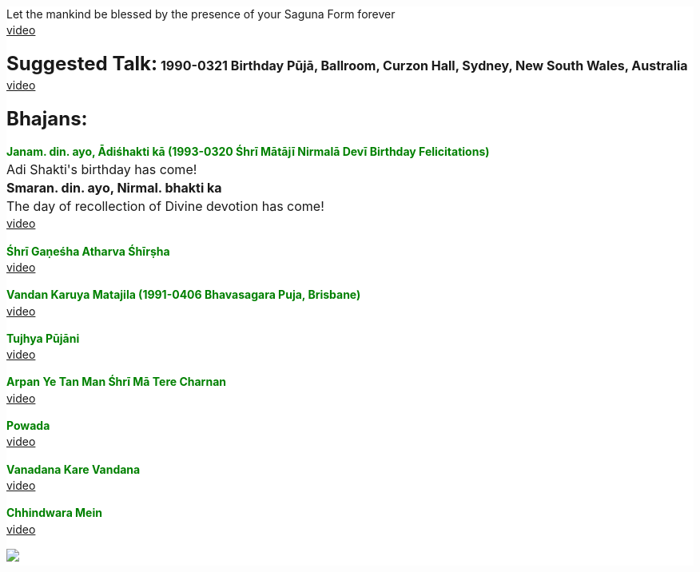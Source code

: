 Let the mankind be blessed by the presence of your Saguna Form forever</font><br>
<a href="https://seven-teams.github.io/Videos_Links.html">video</a><br>
</p>

<font size="+2"><b>Suggested Talk:</b></font> 
<font size="+0"><b>1990-0321 Birthday Pūjā, Ballroom, Curzon Hall, Sydney, New South Wales, Australia</b></font>
<a href="https://vimeo.com/577933944"> video</a><br>

<font size="+2"><b>Bhajans:</b></font>

<p>
<font color="green"><b>Janam. din. ayo, Ādiśhakti kā (1993-0320 Śhrī Mātājī Nirmalā Devī Birthday Felicitations)</b></font><br>
<font size="+0">Adi Shakti's birthday has come!<br>
<b>Smaran. din. ayo, Nirmal. bhakti ka</b><br>
The day of recollection of Divine devotion has come!</font><br>
<a href="https://seven-teams.github.io/Videos_Links.html">video</a>
</p>

<p>
<font color="green"><b>Śhrī Gaṇeśha Atharva Śhīrṣha</b></font><br>
<a href="https://seven-teams.github.io/Videos_Links.html">video</a>
</p>

<p>
<font color="green"><b>Vandan Karuya Matajila (1991-0406 Bhavasagara Puja, Brisbane)</b></font><br>
<a href="https://seven-teams.github.io/Videos_Links.html">video</a>
</p>

<p>
<font color="green"><b>Tujhya Pūjāni</b></font><br>
<a href="https://seven-teams.github.io/Videos_Links.html">video</a> 
</p>
 
<p>
<font color="green"><b>Arpan Ye Tan Man Śhrī Mā Tere Charnan </b></font><br>
<a href="https://seven-teams.github.io/Videos_Links.html">video</a>
</p>

<p>
<font color="green"><b>Powada</b></font><br>
<a href="https://seven-teams.github.io/Videos_Links.html">video</a> 
</p>

<p>
<font color="green"><b>Vanadana Kare Vandana</b></font><br>
<a href="https://seven-teams.github.io/Videos_Links.html">video</a>
</p>

<p>
<font color="green"><b>Chhindwara Mein</b></font><br>
<a href="https://seven-teams.github.io/Videos_Links.html">video</a> 
</p>

<div style="text-align: left"><img src="https://pub-1e517d8c73a64c9c82977d676b1fff72.r2.dev/image1350.png" /></div>
